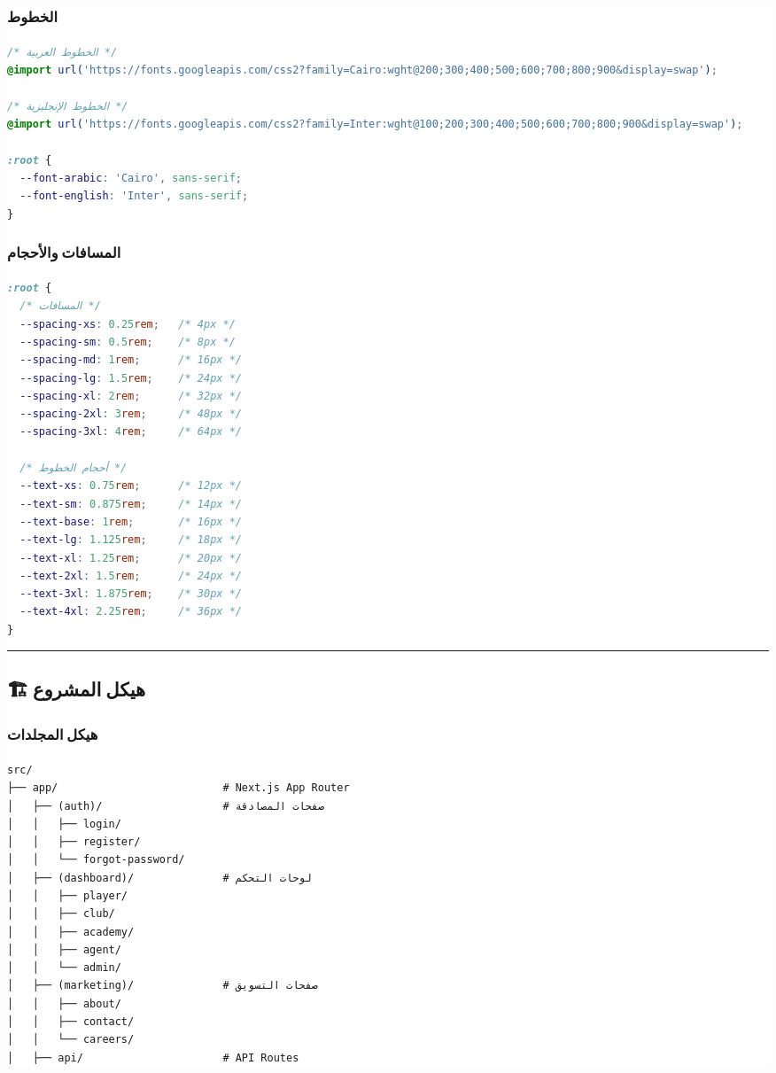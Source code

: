 ### الخطوط
```css
/* الخطوط العربية */
@import url('https://fonts.googleapis.com/css2?family=Cairo:wght@200;300;400;500;600;700;800;900&display=swap');

/* الخطوط الإنجليزية */
@import url('https://fonts.googleapis.com/css2?family=Inter:wght@100;200;300;400;500;600;700;800;900&display=swap');

:root {
  --font-arabic: 'Cairo', sans-serif;
  --font-english: 'Inter', sans-serif;
}
```

### المسافات والأحجام
```css
:root {
  /* المسافات */
  --spacing-xs: 0.25rem;   /* 4px */
  --spacing-sm: 0.5rem;    /* 8px */
  --spacing-md: 1rem;      /* 16px */
  --spacing-lg: 1.5rem;    /* 24px */
  --spacing-xl: 2rem;      /* 32px */
  --spacing-2xl: 3rem;     /* 48px */
  --spacing-3xl: 4rem;     /* 64px */

  /* أحجام الخطوط */
  --text-xs: 0.75rem;      /* 12px */
  --text-sm: 0.875rem;     /* 14px */
  --text-base: 1rem;       /* 16px */
  --text-lg: 1.125rem;     /* 18px */
  --text-xl: 1.25rem;      /* 20px */
  --text-2xl: 1.5rem;      /* 24px */
  --text-3xl: 1.875rem;    /* 30px */
  --text-4xl: 2.25rem;     /* 36px */
}
```

---

## 🏗️ هيكل المشروع

### هيكل المجلدات
```
src/
├── app/                          # Next.js App Router
│   ├── (auth)/                   # صفحات المصادقة
│   │   ├── login/
│   │   ├── register/
│   │   └── forgot-password/
│   ├── (dashboard)/              # لوحات التحكم
│   │   ├── player/
│   │   ├── club/
│   │   ├── academy/
│   │   ├── agent/
│   │   └── admin/
│   ├── (marketing)/              # صفحات التسويق
│   │   ├── about/
│   │   ├── contact/
│   │   └── careers/
│   ├── api/                      # API Routes
```